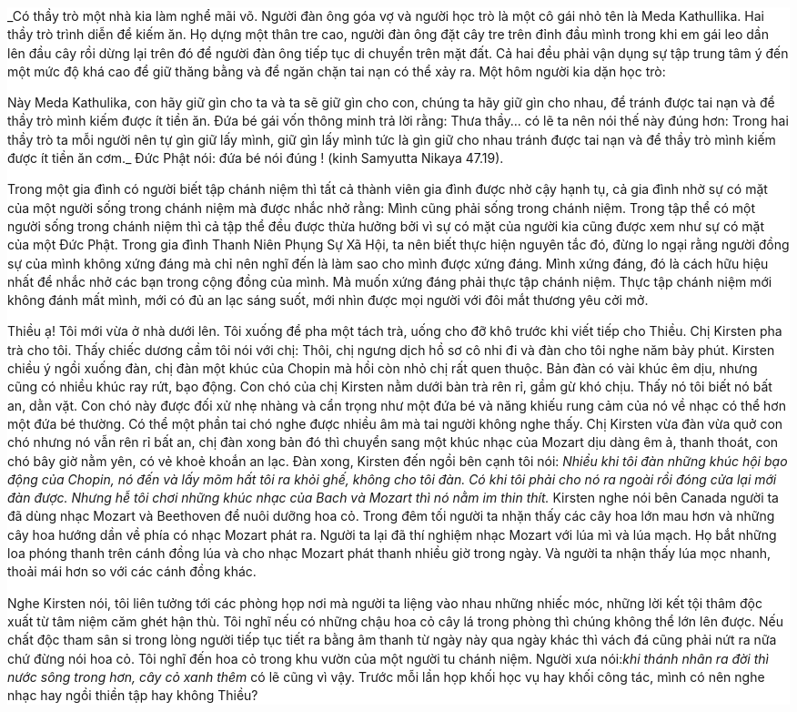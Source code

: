 _Có thầy trò một nhà kia làm nghể mãi võ. Người đàn ông góa vợ và người học trò là một cô gái nhỏ tên là Meda Kathullika. Hai thầy trò trình diễn để kiếm ăn. Họ dựng một thân tre cao, người đàn ông đặt cây tre trên đỉnh đầu mình trong khi em gái leo dần lên đầu cây rồi dừng lại trên đó để người đàn ông tiếp tục di chuyển trên mặt đất. Cả hai đều phải vận dụng sự tập trung tâm ý đến một mức độ khá cao để giữ thăng bằng và để ngăn chặn tai nạn có thể xảy ra. Một hôm người kia dặn học trò:

Này Meda Kathulika, con hãy giữ gìn cho ta và ta sẽ giữ gìn cho con, chúng ta hãy giữ gìn cho nhau, để tránh được tai nạn và để thầy trò mình kiếm được ít tiền ăn. Đứa bé gái vốn thông minh trả lời rằng: Thưa thầy… có lẽ ta nên nói thế này đúng hơn: Trong hai thầy trò ta mỗi người nên tự gìn giữ lấy mình, giữ gìn lấy mình tức là gìn giữ cho nhau tránh được tai nạn và để thầy trò mình kiếm được ít tiền ăn cơm._ Đức Phật nói: đứa bé nói đúng ! (kinh Samyutta Nikaya 47.19).

Trong một gia đình có người biết tập chánh niệm thì tất cả thành viên gia đình được nhờ cậy hạnh tụ, cả gia đình nhờ sự có mặt của một người sống trong chánh niệm mà được nhắc nhở rằng: Mình cũng phải sống trong chánh niệm. Trong tập thể có một người sống trong chánh niệm thì cả tập thể đều được thừa hưởng bởi vì sự có mặt của người kia cũng được xem như sự có mặt của một Đức Phật. Trong gia đình Thanh Niên Phụng Sự Xã Hội, ta nên biết thực hiện nguyên tắc đó, đừng lo ngại rằng người đồng sự của mình không xứng đáng mà chỉ nên nghĩ đến là làm sao cho mình được xứng đáng. Mình xứng đáng, đó là cách hữu hiệu nhất để nhắc nhở các bạn trong cộng đồng của mình. Mà muốn xứng đáng phải thực tập chánh niệm. Thực tập chánh niệm mới không đánh mất mình, mới có đủ an lạc sáng suốt, mới nhìn được mọi người với đôi mắt thương yêu cởi mở.

Thiều ạ! Tôi mới vừa ở nhà dưới lên. Tôi xuống để pha một tách trà, uống cho đỡ khô trước khi viết tiếp cho Thiều. Chị Kirsten pha trà cho tôi. Thấy chiếc dương cầm tôi nói với chị: Thôi, chị ngưng dịch hồ sơ cô nhi đi và đàn cho tôi nghe năm bảy phút. Kirsten chiều ý ngồi xuống đàn, chị đàn một khúc của Chopin mà hồi còn nhỏ chị rất quen thuộc. Bản đàn có vài khúc êm dịu, nhưng cũng có nhiều khúc ray rứt, bạo động. Con chó của chị Kirsten nằm dưới bàn trà rên rỉ, gầm gừ khó chịu. Thấy nó tôi biết nó bất an, dằn vặt. Con chó này được đối xử nhẹ nhàng và cẩn trọng như một đứa bé và năng khiếu rung cảm của nó về nhạc có thể hơn một đứa bé thường. Có thể một phần tai chó nghe được nhiều âm mà tai người không nghe thấy. Chị Kirsten vừa đàn vừa quở con chó nhưng nó vẫn rên rỉ bất an, chị đàn xong bản đó thì chuyển sang một khúc nhạc của Mozart dịu dàng êm ả, thanh thoát, con chó bây giờ nằm yên, có vẻ khoẻ khoắn an lạc. Đàn xong, Kirsten đến ngồi bên cạnh tôi nói: _Nhiều khi tôi đàn những khúc hội bạo động của Chopin, nó đến và lấy mõm hất tôi ra khỏi ghế, không cho tôi đàn. Có khi tôi phải cho nó ra ngoài rồi đóng cửa lại mới đàn được. Nhưng hễ tôi chơi những khúc nhạc của Bach và Mozart thì nó nằm im thin thít._ Kirsten nghe nói bên Canada người ta đã dùng nhạc Mozart và Beethoven để nuôi dưỡng hoa cỏ. Trong đêm tối người ta nhặn thấy các cây hoa lớn mau hơn và những cây hoa hướng dần về phía có nhạc Mozart phát ra. Người ta lại đã thí nghiệm nhạc Mozart với lúa mì và lúa mạch. Họ bắt những loa phóng thanh trên cánh đồng lúa và cho nhạc Mozart phát thanh nhiều giờ trong ngày. Và người ta nhận thấy lúa mọc nhanh, thoải mái hơn so với các cánh đồng khác.

Nghe Kirsten nói, tôi liên tưởng tới các phòng họp nơi mà người ta liệng vào nhau những nhiếc móc, những lời kết tội thâm độc xuất từ tâm niệm căm ghét hận thù. Tôi nghĩ nếu có những chậu hoa cỏ cây lá trong phòng thì chúng không thể lớn lên được. Nếu chất độc tham sân si trong lòng người tiếp tục tiết ra bằng âm thanh từ ngày này qua ngày khác thì vách đá cũng phải nứt ra nữa chứ đừng nói hoa cỏ. Tôi nghĩ đến hoa cỏ trong khu vườn của một người tu chánh niệm. Người xưa nói:_khi thánh nhân ra đời thì nước sông trong hơn, cây cỏ xanh thêm_ có lẽ cũng vì vậy. Trước mỗi lần họp khối học vụ hay khối công tác, mình có nên nghe nhạc hay ngồi thiền tập hay không Thiều?